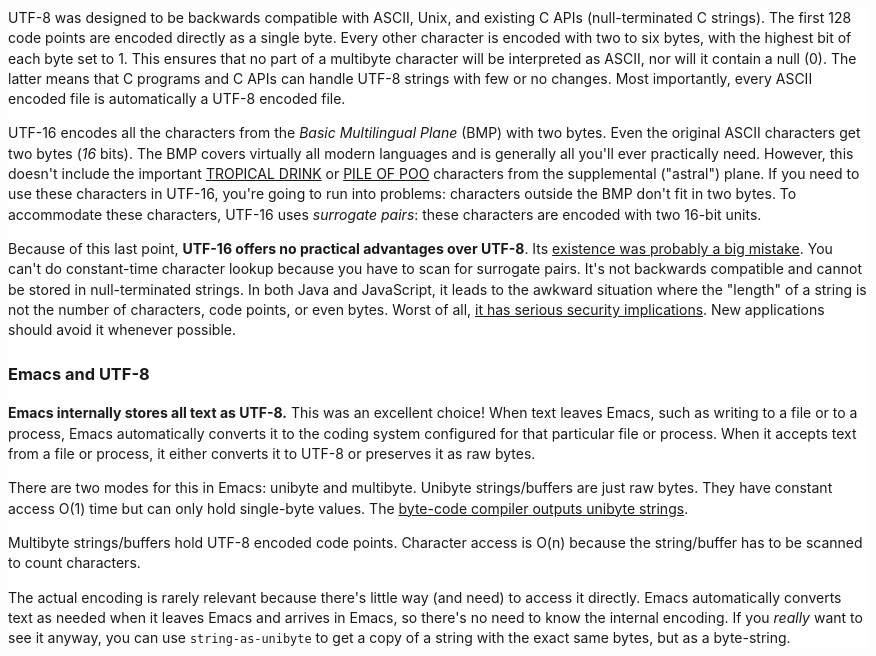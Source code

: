 UTF-8 was designed to be backwards compatible with ASCII, Unix, and
existing C APIs (null-terminated C strings). The first 128 code points
are encoded directly as a single byte. Every other character is
encoded with two to six bytes, with the highest bit of each byte set
to 1. This ensures that no part of a multibyte character will be
interpreted as ASCII, nor will it contain a null (0). The latter means
that C programs and C APIs can handle UTF-8 strings with few or no
changes. Most importantly, every ASCII encoded file is automatically a
UTF-8 encoded file.

UTF-16 encodes all the characters from the *Basic Multilingual Plane*
(BMP) with two bytes. Even the original ASCII characters get two bytes
(*16* bits). The BMP covers virtually all modern languages and is
generally all you'll ever practically need. However, this doesn't
include the important [TROPICAL DRINK][td] or [PILE OF POO][poo]
characters from the supplemental ("astral") plane. If you need to use
these characters in UTF-16, you're going to run into problems:
characters outside the BMP don't fit in two bytes. To accommodate
these characters, UTF-16 uses *surrogate pairs*: these characters are
encoded with two 16-bit units.

Because of this last point, **UTF-16 offers no practical advantages
over UTF-8**. Its [existence was probably a big mistake][harmful]. You
can't do constant-time character lookup because you have to scan for
surrogate pairs. It's not backwards compatible and cannot be stored in
null-terminated strings. In both Java and JavaScript, it leads to the
awkward situation where the "length" of a string is not the number of
characters, code points, or even bytes. Worst of all, [it has serious
security implications][sec114]. New applications should avoid it
whenever possible.

### Emacs and UTF-8

**Emacs internally stores all text as UTF-8.** This was an excellent
choice! When text leaves Emacs, such as writing to a file or to a
process, Emacs automatically converts it to the coding system
configured for that particular file or process. When it accepts text
from a file or process, it either converts it to UTF-8 or preserves it
as raw bytes.

There are two modes for this in Emacs: unibyte and multibyte. Unibyte
strings/buffers are just raw bytes. They have constant access O(1)
time but can only hold single-byte values. The [byte-code compiler
outputs unibyte strings][internals].

Multibyte strings/buffers hold UTF-8 encoded code points. Character
access is O(n) because the string/buffer has to be scanned to count
characters.

The actual encoding is rarely relevant because there's little way (and
need) to access it directly. Emacs automatically converts text as
needed when it leaves Emacs and arrives in Emacs, so there's no need
to know the internal encoding. If you *really* want to see it anyway,
you can use `string-as-unibyte` to get a copy of a string with the
exact same bytes, but as a byte-string.


[faq]: http://www.cl.cam.ac.uk/~mgk25/unicode.html
[td]: http://www.fileformat.info/info/unicode/char/1f379/index.htm
[poo]: http://www.fileformat.info/info/unicode/char/1F4A9/index.htm
[sec114]: https://speakerdeck.com/mathiasbynens/hacking-with-unicode?slide=114
[sec]: https://speakerdeck.com/mathiasbynens/hacking-with-unicode
[harmful]: http://www.utf8everywhere.org/
[internals]: /blog/2014/01/04/
[elfeed]: /blog/2013/09/04/
[reverse]: https://github.com/mathiasbynens/esrever
[guilty]: /blog/2012/11/15/
[rosetta]: http://rosettacode.org/wiki/Reverse_a_string
[patch]: https://github.com/magnars/s.el/pull/58
[java]: http://docs.oracle.com/javase/7/docs/api/java/lang/Character.html#unicode
[man]: http://www.gnu.org/software/emacs/manual/html_node/elisp/Strings-and-Characters.html